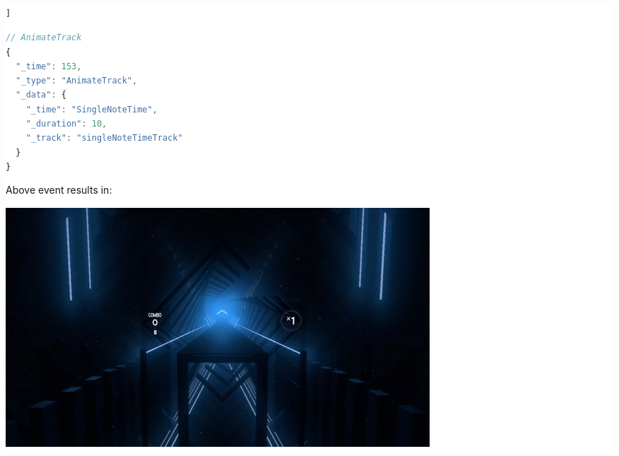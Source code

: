 ```js
]
```
```js
// AnimateTrack
{
  "_time": 153,
  "_type": "AnimateTrack",
  "_data": {
    "_time": "SingleNoteTime",
    "_duration": 10,
    "_track": "singleNoteTimeTrack"
  }
}
```
Above event results in:

![AnimateTrackTime](media/TimeIsDumb.gif)
